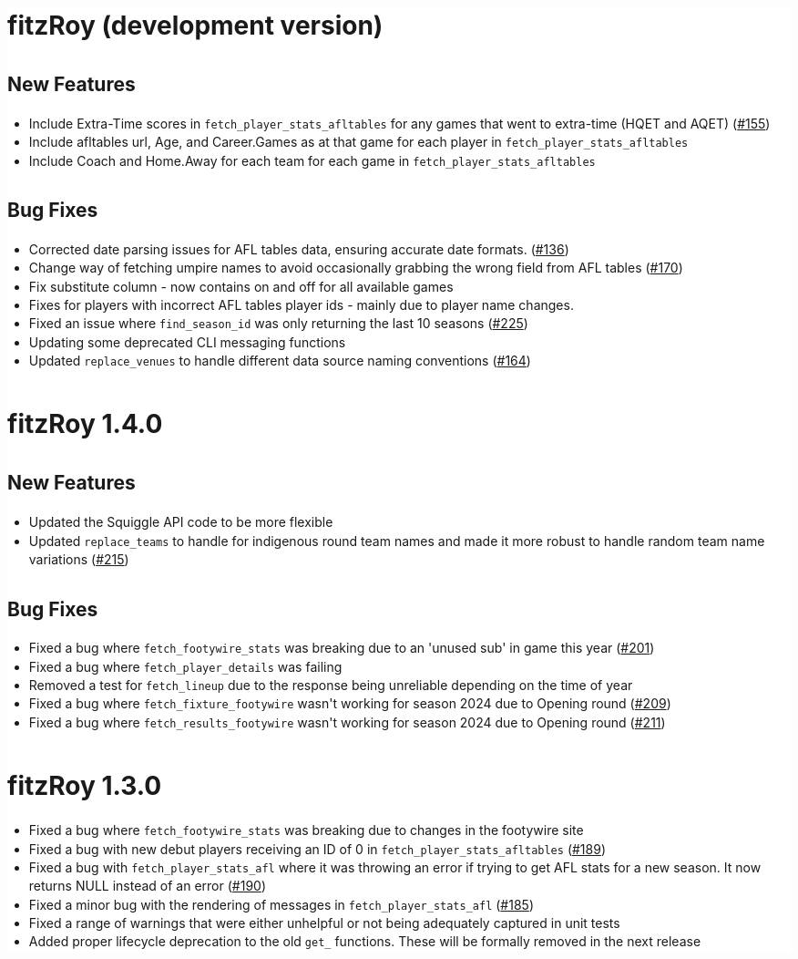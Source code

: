 # fitzRoy (development version)

## New Features
* Include Extra-Time scores in `fetch_player_stats_afltables` for any games that went to extra-time (HQET and AQET)  ([#155](https://github.com/jimmyday12/fitzRoy/issues/155))
* Include afltables url, Age, and Career.Games as at that game for each player in `fetch_player_stats_afltables`
* Include Coach and Home.Away for each team for each game in `fetch_player_stats_afltables`

## Bug Fixes
* Corrected date parsing issues for AFL tables data, ensuring accurate date formats. ([#136](https://github.com/jimmyday12/fitzRoy/issues/136))
* Change way of fetching umpire names to avoid occasionally grabbing the wrong field from AFL tables ([#170](https://github.com/jimmyday12/fitzRoy/issues/170))
* Fix substitute column - now contains on and off for all available games
* Fixes for players with incorrect AFL tables player ids - mainly due to player name changes.
* Fixed an issue where `find_season_id` was only returning the last 10 seasons  ([#225](https://github.com/jimmyday12/fitzRoy/issues/225))
* Updating some deprecated CLI messaging functions
* Updated `replace_venues` to handle different data source naming conventions ([#164](https://github.com/jimmyday12/fitzRoy/issues/164))

# fitzRoy 1.4.0

## New Features

* Updated the Squiggle API code to be more flexible
* Updated `replace_teams` to handle for indigenous round team names and made it more robust to handle random team name variations ([#215](https://github.com/jimmyday12/fitzRoy/issues/215))

## Bug Fixes

* Fixed a bug where `fetch_footywire_stats` was breaking due to an 'unused sub' in game this year ([#201](https://github.com/jimmyday12/fitzRoy/issues/201))
* Fixed a bug where `fetch_player_details` was failing 
* Removed a test for `fetch_lineup` due to the response being unreliable depending on the time of year
* Fixed a bug where `fetch_fixture_footywire` wasn't working for season 2024 due to Opening round ([#209](https://github.com/jimmyday12/fitzRoy/issues/209))
* Fixed a bug where `fetch_results_footywire` wasn't working for season 2024 due to Opening round ([#211](https://github.com/jimmyday12/fitzRoy/issues/211)) 


# fitzRoy 1.3.0

* Fixed a bug where `fetch_footywire_stats` was breaking due to changes in the footywire site
* Fixed a bug with new debut players receiving an ID of 0 in `fetch_player_stats_afltables` ([#189](https://github.com/jimmyday12/fitzRoy/issues/189))
* Fixed a bug with `fetch_player_stats_afl` where it was throwing an error if trying to get AFL stats for a new season. It now returns NULL instead of an error  ([#190](https://github.com/jimmyday12/fitzRoy/issues/190))
* Fixed a minor bug with the rendering of messages in `fetch_player_stats_afl` ([#185](https://github.com/jimmyday12/fitzRoy/issues/185))
* Fixed a range of warnings that were either unhelpful or not being adequately captured in unit tests
* Added proper lifecycle deprecation to the old `get_` functions. These will be formally removed in the next release
